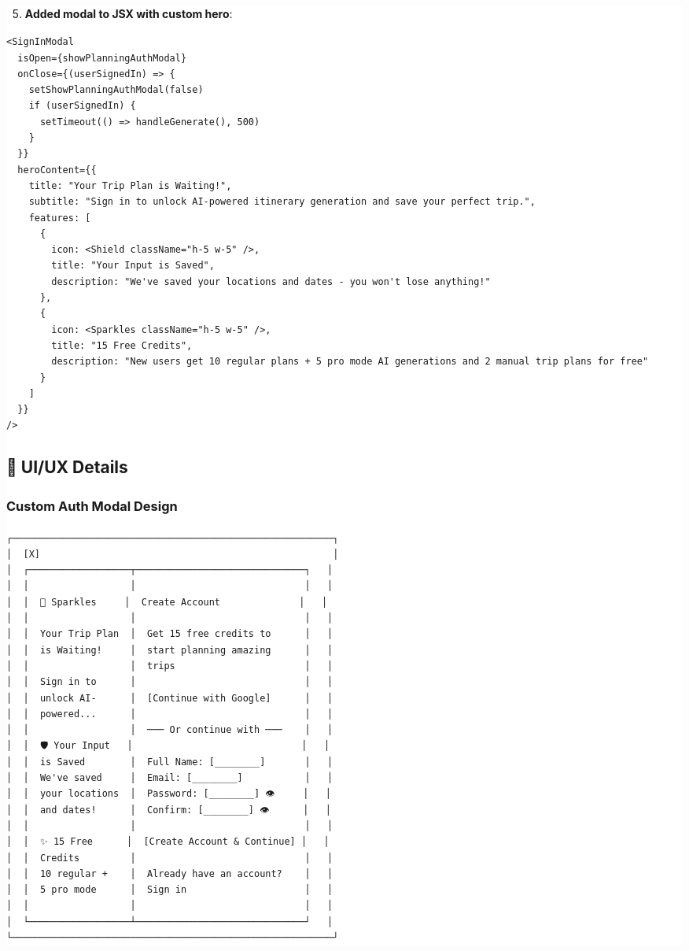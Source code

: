 5. **Added modal to JSX with custom hero**:
```tsx
<SignInModal
  isOpen={showPlanningAuthModal}
  onClose={(userSignedIn) => {
    setShowPlanningAuthModal(false)
    if (userSignedIn) {
      setTimeout(() => handleGenerate(), 500)
    }
  }}
  heroContent={{
    title: "Your Trip Plan is Waiting!",
    subtitle: "Sign in to unlock AI-powered itinerary generation and save your perfect trip.",
    features: [
      {
        icon: <Shield className="h-5 w-5" />,
        title: "Your Input is Saved",
        description: "We've saved your locations and dates - you won't lose anything!"
      },
      {
        icon: <Sparkles className="h-5 w-5" />,
        title: "15 Free Credits",
        description: "New users get 10 regular plans + 5 pro mode AI generations and 2 manual trip plans for free"
      }
    ]
  }}
/>
```

## 🎨 UI/UX Details

### Custom Auth Modal Design

```
┌─────────────────────────────────────────────────────────┐
│  [X]                                                    │
│  ┌──────────────────┬──────────────────────────────┐   │
│  │                  │                              │   │
│  │  🌟 Sparkles     │  Create Account              │   │
│  │                  │                              │   │
│  │  Your Trip Plan  │  Get 15 free credits to      │   │
│  │  is Waiting!     │  start planning amazing      │   │
│  │                  │  trips                       │   │
│  │  Sign in to      │                              │   │
│  │  unlock AI-      │  [Continue with Google]      │   │
│  │  powered...      │                              │   │
│  │                  │  ─── Or continue with ───    │   │
│  │  🛡️ Your Input   │                              │   │
│  │  is Saved        │  Full Name: [________]       │   │
│  │  We've saved     │  Email: [________]           │   │
│  │  your locations  │  Password: [________] 👁️     │   │
│  │  and dates!      │  Confirm: [________] 👁️      │   │
│  │                  │                              │   │
│  │  ✨ 15 Free      │  [Create Account & Continue] │   │
│  │  Credits         │                              │   │
│  │  10 regular +    │  Already have an account?    │   │
│  │  5 pro mode      │  Sign in                     │   │
│  │                  │                              │   │
│  └──────────────────┴──────────────────────────────┘   │
└─────────────────────────────────────────────────────────┘
```
